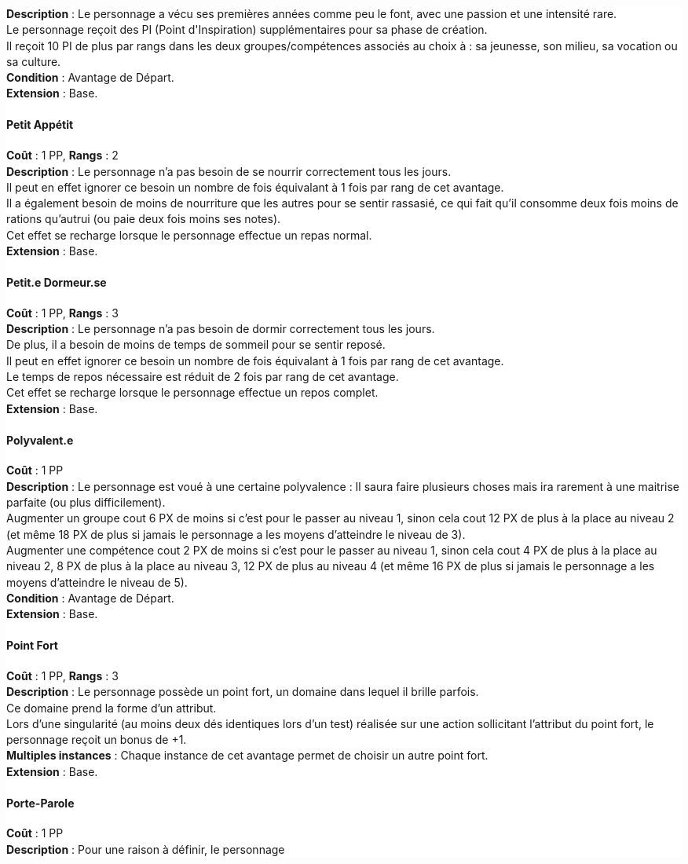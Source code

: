 <strong>Description</strong> : Le personnage a vécu ses premières années
comme peu le font, avec une passion et une intensité rare.<br />
Le personnage reçoit des PI (Point d'Inspiration) supplémentaires pour
sa phase de création.<br />
Il reçoit 10 PI de plus par rangs dans les deux groupes/compétences
associés au choix à : sa jeunesse, son milieu, sa vocation ou sa
culture.<br />
<strong>Condition</strong> : Avantage de Départ.<br />
<strong>Extension</strong> : Base.</p>
<h4 id="petit-appétit">Petit Appétit</h4>
<p><strong>Coût</strong> : 1 PP, <strong>Rangs</strong> : 2<br />
<strong>Description</strong> : Le personnage n’a pas besoin de se
nourrir correctement tous les jours.<br />
Il peut en effet ignorer ce besoin un nombre de fois équivalant à 1 fois
par rang de cet avantage.<br />
Il a également besoin de moins de nourriture que les autres pour se
sentir rassasié, ce qui fait qu’il consomme deux fois moins de rations
qu’autrui (ou paie deux fois moins ses notes).<br />
Cet effet se recharge lorsque le personnage effectue un repas
normal.<br />
<strong>Extension</strong> : Base.</p>
<h4 id="petit.e-dormeur.se">Petit.e Dormeur.se</h4>
<p><strong>Coût</strong> : 1 PP, <strong>Rangs</strong> : 3<br />
<strong>Description</strong> : Le personnage n’a pas besoin de dormir
correctement tous les jours.<br />
De plus, il a besoin de moins de temps de sommeil pour se sentir
reposé.<br />
Il peut en effet ignorer ce besoin un nombre de fois équivalant à 1 fois
par rang de cet avantage.<br />
Le temps de repos nécessaire est réduit de 2 fois par rang de cet
avantage.<br />
Cet effet se recharge lorsque le personnage effectue un repos
complet.<br />
<strong>Extension</strong> : Base.</p>
<h4 id="polyvalent.e">Polyvalent.e</h4>
<p><strong>Coût</strong> : 1 PP<br />
<strong>Description</strong> : Le personnage est voué à une certaine
polyvalence : Il saura faire plusieurs choses mais ira rarement à une
maitrise parfaite (ou plus difficilement).<br />
Augmenter un groupe cout 6 PX de moins si c’est pour le passer au niveau
1, sinon cela cout 12 PX de plus à la place au niveau 2 (et même 18 PX
de plus si jamais le personnage a les moyens d’atteindre le niveau de
3).<br />
Augmenter une compétence cout 2 PX de moins si c’est pour le passer au
niveau 1, sinon cela cout 4 PX de plus à la place au niveau 2, 8 PX de
plus à la place au niveau 3, 12 PX de plus au niveau 4 (et même 16 PX de
plus si jamais le personnage a les moyens d’atteindre le niveau de
5).<br />
<strong>Condition</strong> : Avantage de Départ.<br />
<strong>Extension</strong> : Base.</p>
<h4 id="point-fort">Point Fort</h4>
<p><strong>Coût</strong> : 1 PP, <strong>Rangs</strong> : 3<br />
<strong>Description</strong> : Le personnage possède un point fort, un
domaine dans lequel il brille parfois.<br />
Ce domaine prend la forme d’un attribut.<br />
Lors d’une singularité (au moins deux dés identiques lors d’un test)
réalisée sur une action sollicitant l’attribut du point fort, le
personnage reçoit un bonus de +1.<br />
<strong>Multiples instances</strong> : Chaque instance de cet avantage
permet de choisir un autre point fort.<br />
<strong>Extension</strong> : Base.</p>
<h4 id="porte-parole">Porte-Parole</h4>
<p><strong>Coût</strong> : 1 PP<br />
<strong>Description</strong> : Pour une raison à définir, le personnage